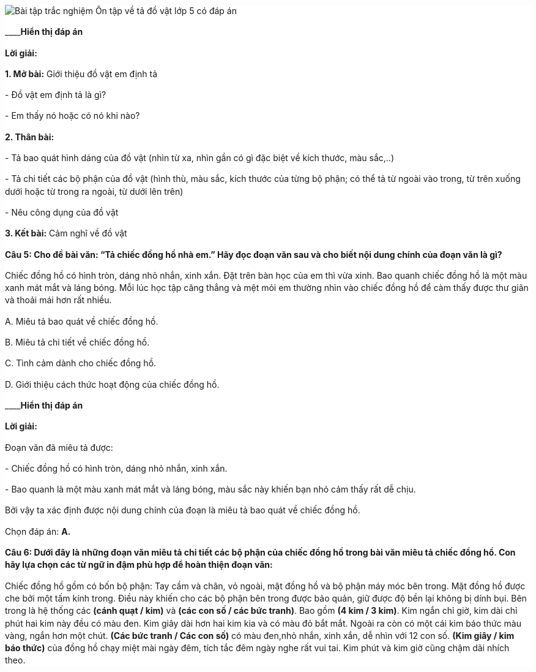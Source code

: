 ![Bài tập trắc nghiệm Ôn tập về tả đồ vật lớp 5 có đáp án](https://vietjack.com/tieng-viet-lop-5/images/trac-nghiem-tap-lam-van-on-tap-ve-ta-do-vat-115859.PNG)

____**Hiển thị đáp án**

**Lời giải:**

**1\. Mở bài:** Giới thiệu đồ vật em định tả

\- Đồ vật em định tả là gì?

\- Em thấy nó hoặc có nó khi nào?

**2\. Thân bài:**

\- Tả bao quát hình dáng của đồ vật (nhìn từ xa, nhìn gần có gì đặc biệt về kích thước, màu sắc,..)

\- Tả chi tiết các bộ phận của đồ vật (hình thù, màu sắc, kích thước của từng bộ phận; có thể tả từ ngoài vào trong, từ trên xuống dưới hoặc từ trong ra ngoài, từ dưới lên trên)

\- Nêu công dụng của đồ vật

**3\. Kết bài:** Cảm nghĩ về đồ vật

**Câu 5: Cho đề bài văn: “Tả chiếc đồng hồ nhà em.” Hãy đọc đoạn văn sau và cho biết nội dung chính của đoạn văn là gì?**

Chiếc đồng hồ có hình tròn, dáng nhỏ nhắn, xinh xắn. Đặt trên bàn học của em thì vừa xinh. Bao quanh chiếc đồng hồ là một màu xanh mát mắt và láng bóng. Mỗi lúc học tập căng thẳng và mệt mỏi em thường nhìn vào chiếc đồng hồ để càm thấy được thư giãn và thoải mái hơn rất nhiều.

A. Miêu tả bao quát về chiếc đồng hồ.

B. Miêu tả chi tiết về chiếc đồng hồ.

C. Tình cảm dành cho chiếc đồng hồ.

D. Giới thiệu cách thức hoạt động của chiếc đồng hồ.

____**Hiển thị đáp án**

**Lời giải:**

Đoạn văn đã miêu tả được:

\- Chiếc đồng hồ có hình tròn, dáng nhỏ nhắn, xinh xắn.

\- Bao quanh là một màu xanh mát mắt và láng bóng, màu sắc này khiến bạn nhỏ cảm thấy rất dễ chịu.

Bởi vậy ta xác định được nội dung chính của đoạn là miêu tả bao quát về chiếc đồng hồ.

Chọn đáp án: **A.**

**Câu 6: Dưới đây là những đoạn văn miêu tả chi tiết các bộ phận của chiếc đồng hồ trong bài văn miêu tả chiếc đồng hồ. Con hãy lựa chọn các từ ngữ in đậm phù hợp để hoàn thiện đoạn văn:**

Chiếc đồng hồ gồm có bốn bộ phận: Tay cầm và chân, vỏ ngoài, mặt đồng hồ và bộ phận máy móc bên trong. Mặt đồng hồ được che bởi một tấm kính trong. Điều này khiến cho các bộ phận bên trong được bảo quản, giữ được độ bền lại không bị dính bụi. Bên trong là hệ thống các **(cánh quạt / kim)** và **(các con số / các bức tranh)**. Bao gồm **(4 kim / 3 kim)**. Kim ngắn chỉ giờ, kim dài chỉ phút hai kim này đều có màu đen. Kim giây dài hơn hai kim kia và có màu đỏ bắt mắt. Ngoài ra còn có một cái kim báo thức màu vàng, ngắn hơn một chút. **(Các bức tranh / Các con số)** có màu đen,nhỏ nhắn, xinh xắn, dễ nhìn với 12 con số. **(Kim giây / kim báo thức)** của đồng hồ chạy miệt mài ngày đêm, tích tắc đêm ngày nghe rất vui tai. Kim phút và kim giờ cũng chậm dãi nhích theo.
